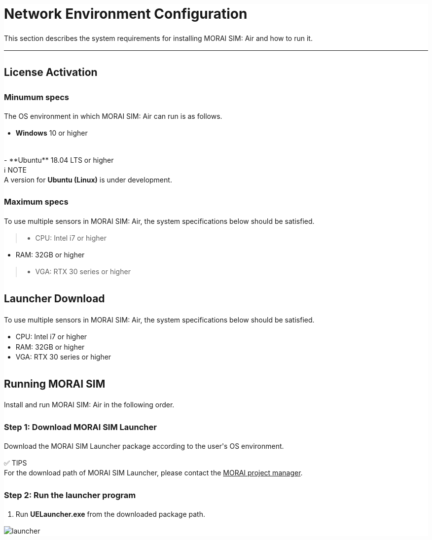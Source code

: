 # Network Environment Configuration
This section describes the system requirements for installing MORAI SIM: Air and how to run it.

---

## License Activation

### Minumum specs
The OS environment in which MORAI SIM: Air can run is as follows.

 - **Windows** 10 or higher
<br>
 - **Ubuntu** 18.04 LTS or higher

<div markdown="span" class="bs-callout bs-callout-primary">
ℹ️ <span class = "not-calloutTitle"> NOTE </span> <br>
A version for <b>Ubuntu (Linux)</b> is under development.
</div>

### Maximum specs
To use multiple sensors in MORAI SIM: Air, the system specifications below should be satisfied.
> - CPU: Intel i7 or higher
 - RAM: 32GB  or higher
> - VGA: RTX 30 series or higher


## Launcher Download 
To use multiple sensors in MORAI SIM: Air, the system specifications below should be satisfied.
 - CPU: Intel i7 or higher
 - RAM: 32GB  or higher
 - VGA: RTX 30 series or higher


## Running MORAI SIM
Install and run MORAI SIM: Air in the following order.

### Step 1: Download MORAI SIM Launcher
Download the MORAI SIM Launcher package according to the user's OS environment.

<div markdown="span" class="bs-callout bs-callout-success">
✅ <span class = "suc-calloutTitle"> TIPS </span> <br>
For the download path of MORAI SIM Launcher, please contact the <a href="mailto:hsjeon@morai.ai" target="_blank">MORAI project manager</a>.
</div>

### Step 2: Run the launcher program
1) Run **UELauncher.exe** from the downloaded package path. <br>
   

<img src="../../img/install_run-launcher.png" alt="launcher">
